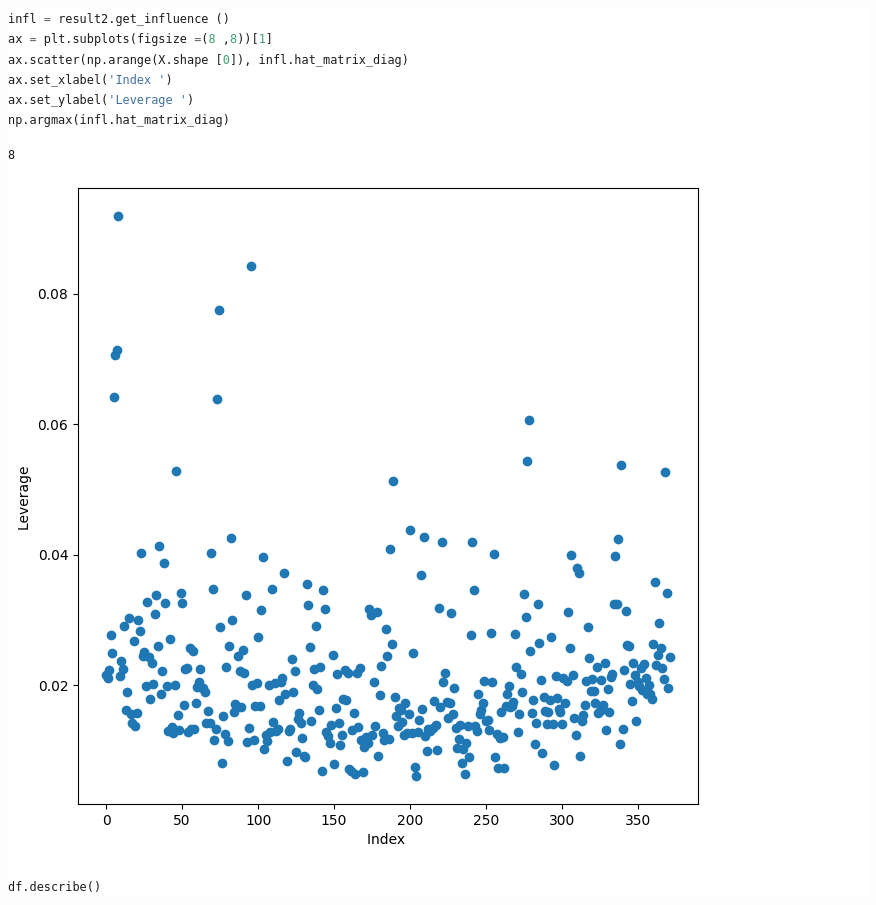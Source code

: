 ```python
infl = result2.get_influence ()
ax = plt.subplots(figsize =(8 ,8))[1]
ax.scatter(np.arange(X.shape [0]), infl.hat_matrix_diag)
ax.set_xlabel('Index ')
ax.set_ylabel('Leverage ')
np.argmax(infl.hat_matrix_diag)
```

    8
    
![png](Linear%20Regression%20sklearn_files/Linear%20Regression%20sklearn_18_1.png)

```python
df.describe()
```

<div>
<style scoped>
    .dataframe tbody tr th:only-of-type {
        vertical-align: middle;
    }
